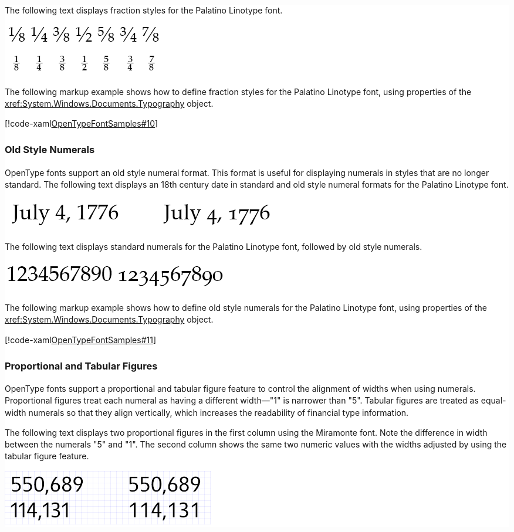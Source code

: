 The following text displays fraction styles for the Palatino Linotype font.  
  
![Text using OpenType slashed and stacked fractions](./media/opentype-font-features/opentype-slashed-stacked-fractions.gif "Text using OpenType slashed and stacked fractions")  

The following markup example shows how to define fraction styles for the Palatino Linotype font, using properties of the <xref:System.Windows.Documents.Typography> object.  
  
[!code-xaml[OpenTypeFontSamples#10](~/samples/snippets/csharp/VS_Snippets_Wpf/OpenTypeFontSamples/CS/PageOne.xaml#10)]  
  
### Old Style Numerals  

OpenType fonts support an old style numeral format. This format is useful for displaying numerals in styles that are no longer standard. The following text displays an 18th century date in standard and old style numeral formats for the Palatino Linotype font.  
  
![Text using OpenType old style numerals](./media/opentype-font-features/opentype-old-style-numerals.gif "Text using OpenType old style numerals")  

The following text displays standard numerals for the Palatino Linotype font, followed by old style numerals.  
  
![Text using OpenType old style numeral sets](./media/opentype-font-features/opentype-old-style-numeral-sets.gif "Text using OpenType old style numeral sets")  
  
The following markup example shows how to define old style numerals for the Palatino Linotype font, using properties of the <xref:System.Windows.Documents.Typography> object.  
  
[!code-xaml[OpenTypeFontSamples#11](~/samples/snippets/csharp/VS_Snippets_Wpf/OpenTypeFontSamples/CS/PageOne.xaml#11)]  
  
### Proportional and Tabular Figures  

OpenType fonts support a proportional and tabular figure feature to control the alignment of widths when using numerals. Proportional figures treat each numeral as having a different width—"1" is narrower than "5". Tabular figures are treated as equal-width numerals so that they align vertically, which increases the readability of financial type information.  
  
The following text displays two proportional figures in the first column using the Miramonte font. Note the difference in width between the numerals "5" and "1". The second column shows the same two numeric values with the widths adjusted by using the tabular figure feature.  
  
![Text using OpenType proportional & tabular figures](./media/opentype-font-features/opentype-proportional-tabular-figures.gif "Text using OpenType proportional and tabular figures")  
